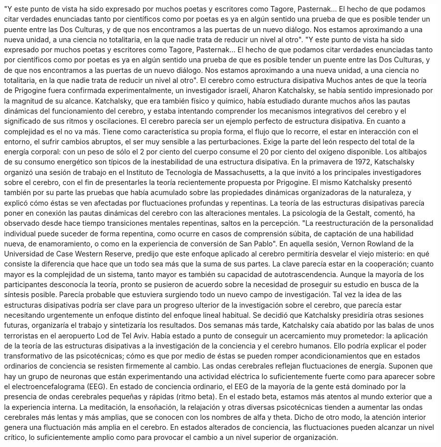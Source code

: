 "Y este punto de vista ha sido expresado por muchos poetas y escritores como Tagore, Pasternak... El hecho de que podamos citar verdades enunciadas tanto por científicos como por poetas es ya en algún sentido una prueba de que es posible tender un puente entre las Dos Culturas, y de que nos encontramos a las puertas de un nuevo diálogo. Nos estamos aproximando a una nueva unidad, a una ciencia no totalitaria, en la que nadie trata de reducir un nivel al otro".
"Y este punto de vista ha sido expresado por muchos poetas y escritores como Tagore, Pasternak... El hecho de que podamos citar verdades enunciadas tanto por científicos como por poetas es ya en algún sentido una prueba de que es posible tender un puente entre las Dos Culturas, y de que nos encontramos a las puertas de un nuevo diálogo.
Nos estamos aproximando a una nueva unidad, a una ciencia no totalitaria, en la que nadie trata de reducir un nivel al otro".
El cerebro como estructura disipativa Muchos antes de que la teoría de Prigogine fuera confirmada experimentalmente, un investigador israelí, Aharon Katchalsky, se había sentido impresionado por la magnitud de su alcance. Katchalsky, que era también físico y químico, había estudiado durante muchos años las pautas dinámicas del funcionamiento del cerebro, y estaba intentando comprender los mecanismos integrativos del cerebro y el significado de sus ritmos y oscilaciones.
El cerebro parecía ser un ejemplo perfecto de estructura disipativa. En cuanto a complejidad es el no va más. Tiene como característica su propia forma, el flujo que lo recorre, el estar en interacción con el entorno, el sufrir cambios abruptos, el ser muy sensible a las perturbaciones. Exige la parte del león respecto del total de la energía corporal: con un peso de sólo el 2 por ciento del cuerpo consume el 20 por ciento del oxígeno disponible. Los altibajos de su consumo energético son típicos de la inestabilidad de una estructura disipativa.
En la primavera de 1972, Katschalsky organizó una sesión de trabajo en el Instituto de Tecnología de Massachusetts, a la que invitó a los principales investigadores sobre el cerebro, con el fin de presentarles la teoría recientemente propuesta por Prigogine. El mismo Katchalsky presentó también por su parte las pruebas que había acumulado sobre las propiedades dinámicas organizadoras de la naturaleza, y explicó cómo éstas se ven afectadas por fluctuaciones profundas y repentinas.
La teoría de las estructuras disipativas parecía poner en conexión las pautas dinámicas del cerebro con las alteraciones mentales. La psicología de la Gestalt, comentó, ha observado desde hace tiempo transiciones mentales repentinas, saltos en la percepción.
"La reestructuración de la personalidad individual puede suceder de forma repentina, como ocurre en casos de comprensión súbita, de captación de una habilidad nueva, de enamoramiento, o como en la experiencia de conversión de San Pablo".
En aquella sesión, Vernon Rowland de la Universidad de Case Western Reserve, predijo que este enfoque aplicado al cerebro permitiría desvelar el viejo misterio: en qué consiste la diferencia que hace que un todo sea más que la suma de sus partes. La clave parecía estar en la cooperación; cuanto mayor es la complejidad de un sistema, tanto mayor es también su capacidad de autotrascendencia.
Aunque la mayoría de los participantes desconocía la teoría, pronto se pusieron de acuerdo sobre la necesidad de proseguir su estudio en busca de la síntesis posible. Parecía probable que estuviera surgiendo todo un nuevo campo de investigación. Tal vez la idea de las estructuras disipativas podría ser clave para un progreso ulterior de la investigación sobre el cerebro, que parecía estar necesitando urgentemente un enfoque distinto del enfoque lineal habitual. Se decidió que Katchalsky presidiría otras sesiones futuras, organizaría el trabajo y sintetizaría los resultados.
Dos semanas más tarde, Katchalsky caía abatido por las balas de unos terroristas en el aeropuerto Lod de Tel Aviv.
Había estado a punto de conseguir un acercamiento muy prometedor: la aplicación de la teoría de las estructuras disipativas a la investigación de la conciencia y el cerebro humanos. Ello podría explicar el poder transformativo de las psicotécnicas; cómo es que por medio de éstas se pueden romper acondicionamientos que en estados ordinarios de conciencia se resisten firmemente al cambio.
Las ondas cerebrales reflejan fluctuaciones de energía. Suponen que hay un grupo de neuronas que están experimentando una actividad eléctrica lo suficientemente fuerte como para aparecer sobre el electroencefalograma (EEG). En estado de conciencia ordinario, el EEG de la mayoría de la gente está dominado por la presencia de ondas cerebrales pequeñas y rápidas (ritmo beta). En el estado beta, estamos más atentos al mundo exterior que a la experiencia interna. La meditación, la ensoñación, la relajación y otras diversas psicotécnicas tienden a aumentar las ondas cerebrales más lentas y más amplias, que se conocen con los nombres de alfa y theta. Dicho de otro modo, la atención interior genera una fluctuación más amplia en el cerebro. En estados alterados de conciencia, las fluctuaciones pueden alcanzar un nivel crítico, lo suficientemente amplio como para provocar el cambio a un nivel superior de organización.
